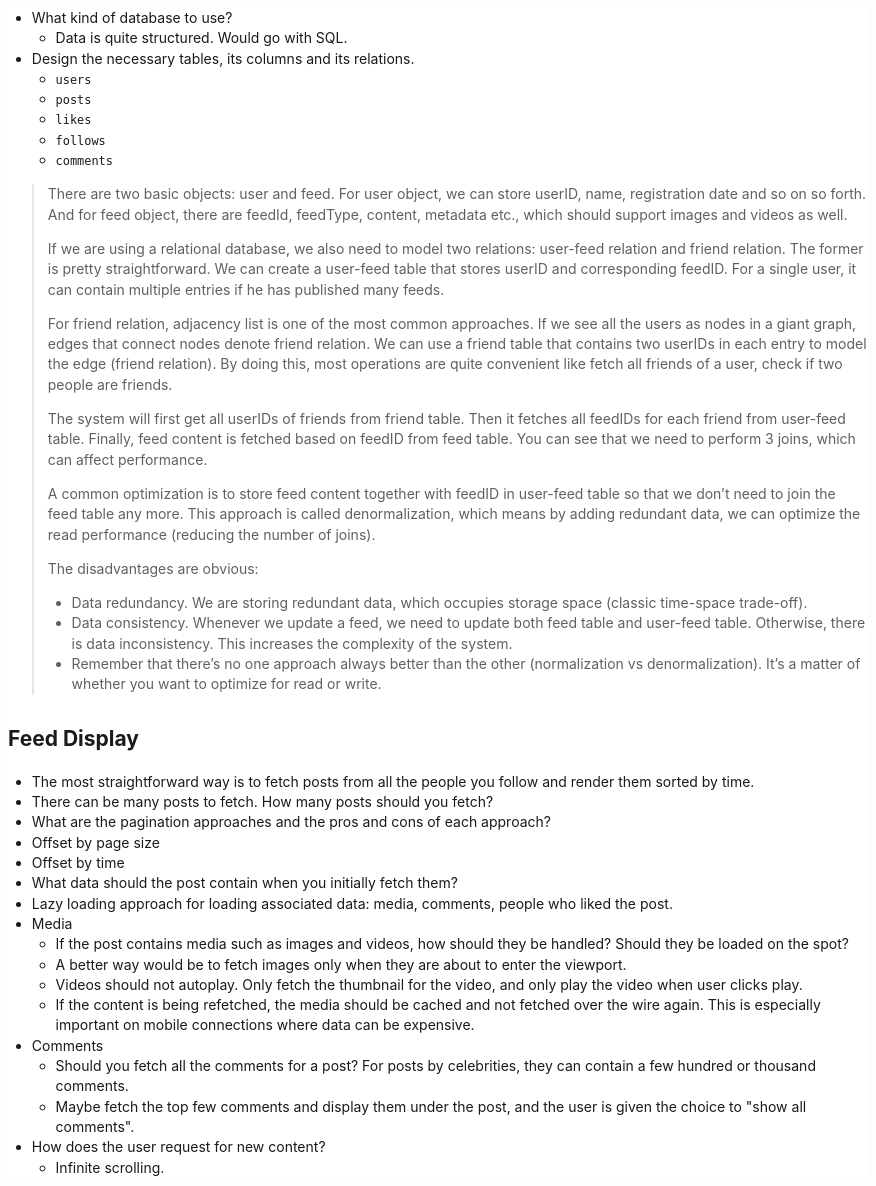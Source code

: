 - What kind of database to use?
  - Data is quite structured. Would go with SQL.
- Design the necessary tables, its columns and its relations.
  - `users`
  - `posts`
  - `likes`
  - `follows`
  - `comments`

> There are two basic objects: user and feed. For user object, we can store userID, name, registration date and so on so forth. And for feed object, there are feedId, feedType, content, metadata etc., which should support images and videos as well.
>
> If we are using a relational database, we also need to model two relations: user-feed relation and friend relation. The former is pretty straightforward. We can create a user-feed table that stores userID and corresponding feedID. For a single user, it can contain multiple entries if he has published many feeds.
>
> For friend relation, adjacency list is one of the most common approaches. If we see all the users as nodes in a giant graph, edges that connect nodes denote friend relation. We can use a friend table that contains two userIDs in each entry to model the edge (friend relation). By doing this, most operations are quite convenient like fetch all friends of a user, check if two people are friends.
>
> The system will first get all userIDs of friends from friend table. Then it fetches all feedIDs for each friend from user-feed table. Finally, feed content is fetched based on feedID from feed table. You can see that we need to perform 3 joins, which can affect performance.
>
> A common optimization is to store feed content together with feedID in user-feed table so that we don’t need to join the feed table any more. This approach is called denormalization, which means by adding redundant data, we can optimize the read performance (reducing the number of joins).
>
> The disadvantages are obvious:
> - Data redundancy. We are storing redundant data, which occupies storage space (classic time-space trade-off).
> - Data consistency. Whenever we update a feed, we need to update both feed table and user-feed table. Otherwise, there is data inconsistency. This increases the complexity of the system.
> - Remember that there’s no one approach always better than the other (normalization vs denormalization). It’s a matter of whether you want to optimize for read or write.

## Feed Display

- The most straightforward way is to fetch posts from all the people you follow and render them sorted by time.
- There can be many posts to fetch. How many posts should you fetch?
 - What are the pagination approaches and the pros and cons of each approach?
  - Offset by page size
  - Offset by time
- What data should the post contain when you initially fetch them?
- Lazy loading approach for loading associated data: media, comments, people who liked the post.
- Media
  - If the post contains media such as images and videos, how should they be handled? Should they be loaded on the spot?
  - A better way would be to fetch images only when they are about to enter the viewport.
  - Videos should not autoplay. Only fetch the thumbnail for the video, and only play the video when user clicks play.
  - If the content is being refetched, the media should be cached and not fetched over the wire again. This is especially important on mobile connections where data can be expensive.
- Comments
  - Should you fetch all the comments for a post? For posts by celebrities, they can contain a few hundred or thousand comments.
  - Maybe fetch the top few comments and display them under the post, and the user is given the choice to "show all comments".
- How does the user request for new content?
  - Infinite scrolling.